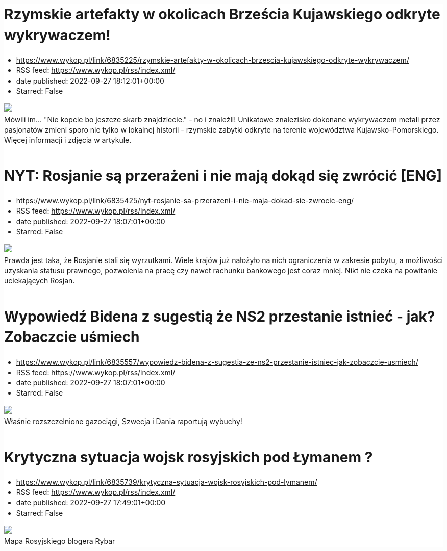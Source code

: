 # Rzymskie artefakty w okolicach Brześcia Kujawskiego odkryte wykrywaczem!
 - https://www.wykop.pl/link/6835225/rzymskie-artefakty-w-okolicach-brzescia-kujawskiego-odkryte-wykrywaczem/
 - RSS feed: https://www.wykop.pl/rss/index.xml/
 - date published: 2022-09-27 18:12:01+00:00
 - Starred: False

<img src="https://www.wykop.pl/cdn/c3397993/link_1664279299MmImuG4tBMHgSUrhsOyhtO,w104h74.jpg" /><br />
		 Mówili im... &quot;Nie kopcie bo jeszcze skarb znajdziecie.&quot; - no i znaleźli! Unikatowe znalezisko dokonane wykrywaczem metali przez pasjonatów zmieni sporo nie tylko w lokalnej historii - rzymskie zabytki odkryte na terenie województwa Kujawsko-Pomorskiego. Więcej informacji i zdjęcia w artykule.

# NYT: Rosjanie są przerażeni i nie mają dokąd się zwrócić [ENG]
 - https://www.wykop.pl/link/6835425/nyt-rosjanie-sa-przerazeni-i-nie-maja-dokad-sie-zwrocic-eng/
 - RSS feed: https://www.wykop.pl/rss/index.xml/
 - date published: 2022-09-27 18:07:01+00:00
 - Starred: False

<img src="https://www.wykop.pl/cdn/c3397993/link_1664285733DqMxkYqjhDccQEim774Bv9,w104h74.jpg" /><br />
		 Prawda jest taka, że Rosjanie stali się wyrzutkami. Wiele krajów już nałożyło na nich ograniczenia w zakresie pobytu, a możliwości uzyskania statusu prawnego, pozwolenia na pracę czy nawet rachunku bankowego jest coraz mniej. Nikt nie czeka na powitanie uciekających Rosjan.

# Wypowiedź Bidena z sugestią że NS2 przestanie istnieć - jak? Zobaczcie uśmiech
 - https://www.wykop.pl/link/6835557/wypowiedz-bidena-z-sugestia-ze-ns2-przestanie-istniec-jak-zobaczcie-usmiech/
 - RSS feed: https://www.wykop.pl/rss/index.xml/
 - date published: 2022-09-27 18:07:01+00:00
 - Starred: False

<img src="https://www.wykop.pl/cdn/c3397993/link_1664290712ANB0QdouwqZukpu5esaZC4,w104h74.jpg" /><br />
		 Właśnie rozszczelnione gazociągi, Szwecja i Dania raportują wybuchy!

# Krytyczna sytuacja wojsk rosyjskich pod Łymanem ?
 - https://www.wykop.pl/link/6835739/krytyczna-sytuacja-wojsk-rosyjskich-pod-lymanem/
 - RSS feed: https://www.wykop.pl/rss/index.xml/
 - date published: 2022-09-27 17:49:01+00:00
 - Starred: False

<img src="https://www.wykop.pl/cdn/c3397993/link_166429645103ZV4w8WGpUg9ZlsufuAME,w104h74.jpg" /><br />
		 Mapa Rosyjskiego blogera Rybar
